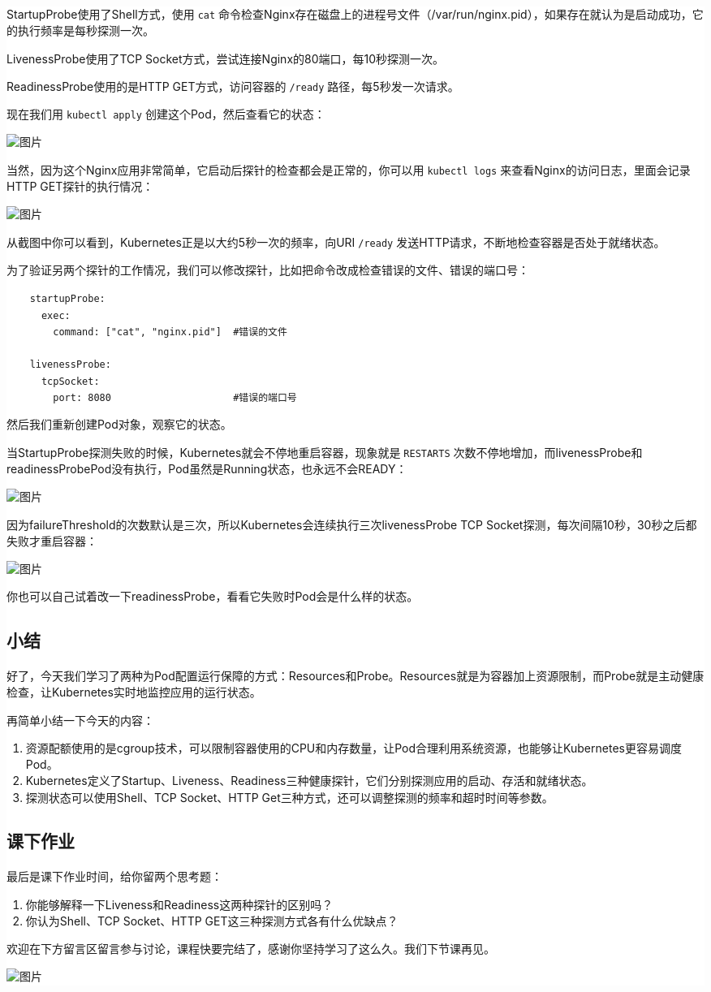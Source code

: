 StartupProbe使用了Shell方式，使用 `cat` 命令检查Nginx存在磁盘上的进程号文件（/var/run/nginx.pid），如果存在就认为是启动成功，它的执行频率是每秒探测一次。

LivenessProbe使用了TCP Socket方式，尝试连接Nginx的80端口，每10秒探测一次。

ReadinessProbe使用的是HTTP GET方式，访问容器的 `/ready` 路径，每5秒发一次请求。

现在我们用 `kubectl apply` 创建这个Pod，然后查看它的状态：

![图片](assets/ac6b405074a5e93d33dd7154f299486c.png)

当然，因为这个Nginx应用非常简单，它启动后探针的检查都会是正常的，你可以用 `kubectl logs` 来查看Nginx的访问日志，里面会记录HTTP GET探针的执行情况：

![图片](assets/edf9fb3337bf3dd5a9b2fba8dfbc326b.png)

从截图中你可以看到，Kubernetes正是以大约5秒一次的频率，向URI `/ready` 发送HTTP请求，不断地检查容器是否处于就绪状态。

为了验证另两个探针的工作情况，我们可以修改探针，比如把命令改成检查错误的文件、错误的端口号：

```
    startupProbe:
      exec:
        command: ["cat", "nginx.pid"]  #错误的文件

    livenessProbe:
      tcpSocket:
        port: 8080                     #错误的端口号

```

然后我们重新创建Pod对象，观察它的状态。

当StartupProbe探测失败的时候，Kubernetes就会不停地重启容器，现象就是 `RESTARTS` 次数不停地增加，而livenessProbe和readinessProbePod没有执行，Pod虽然是Running状态，也永远不会READY：

![图片](assets/900468e4b86c241a53256584e514b47f.png)

因为failureThreshold的次数默认是三次，所以Kubernetes会连续执行三次livenessProbe TCP Socket探测，每次间隔10秒，30秒之后都失败才重启容器：

![图片](assets/c31bf2cf6672c62ebd42f305534dbae1.png)

你也可以自己试着改一下readinessProbe，看看它失败时Pod会是什么样的状态。

## 小结

好了，今天我们学习了两种为Pod配置运行保障的方式：Resources和Probe。Resources就是为容器加上资源限制，而Probe就是主动健康检查，让Kubernetes实时地监控应用的运行状态。

再简单小结一下今天的内容：

1. 资源配额使用的是cgroup技术，可以限制容器使用的CPU和内存数量，让Pod合理利用系统资源，也能够让Kubernetes更容易调度Pod。
2. Kubernetes定义了Startup、Liveness、Readiness三种健康探针，它们分别探测应用的启动、存活和就绪状态。
3. 探测状态可以使用Shell、TCP Socket、HTTP Get三种方式，还可以调整探测的频率和超时时间等参数。

## 课下作业

最后是课下作业时间，给你留两个思考题：

1. 你能够解释一下Liveness和Readiness这两种探针的区别吗？
2. 你认为Shell、TCP Socket、HTTP GET这三种探测方式各有什么优缺点？

欢迎在下方留言区留言参与讨论，课程快要完结了，感谢你坚持学习了这么久。我们下节课再见。

![图片](assets/5eef65a1abf0cc4ff70c0e3df7a93168.jpg)
